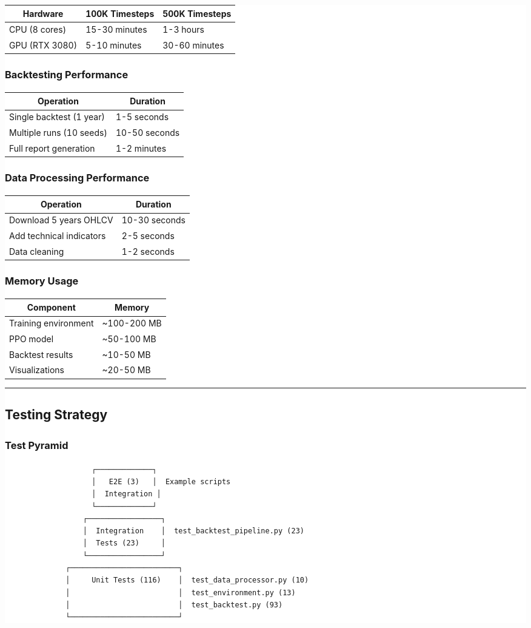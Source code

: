 | Hardware | 100K Timesteps | 500K Timesteps |
|----------|---------------|----------------|
| CPU (8 cores) | 15-30 minutes | 1-3 hours |
| GPU (RTX 3080) | 5-10 minutes | 30-60 minutes |

### Backtesting Performance

| Operation | Duration |
|-----------|----------|
| Single backtest (1 year) | 1-5 seconds |
| Multiple runs (10 seeds) | 10-50 seconds |
| Full report generation | 1-2 minutes |

### Data Processing Performance

| Operation | Duration |
|-----------|----------|
| Download 5 years OHLCV | 10-30 seconds |
| Add technical indicators | 2-5 seconds |
| Data cleaning | 1-2 seconds |

### Memory Usage

| Component | Memory |
|-----------|--------|
| Training environment | ~100-200 MB |
| PPO model | ~50-100 MB |
| Backtest results | ~10-50 MB |
| Visualizations | ~20-50 MB |

---

## Testing Strategy

### Test Pyramid

```
                    ┌─────────────┐
                    │   E2E (3)   │  Example scripts
                    │  Integration │
                    └─────────────┘
                  ┌─────────────────┐
                  │  Integration    │  test_backtest_pipeline.py (23)
                  │  Tests (23)     │
                  └─────────────────┘
              ┌─────────────────────────┐
              │     Unit Tests (116)    │  test_data_processor.py (10)
              │                         │  test_environment.py (13)
              │                         │  test_backtest.py (93)
              └─────────────────────────┘
```
